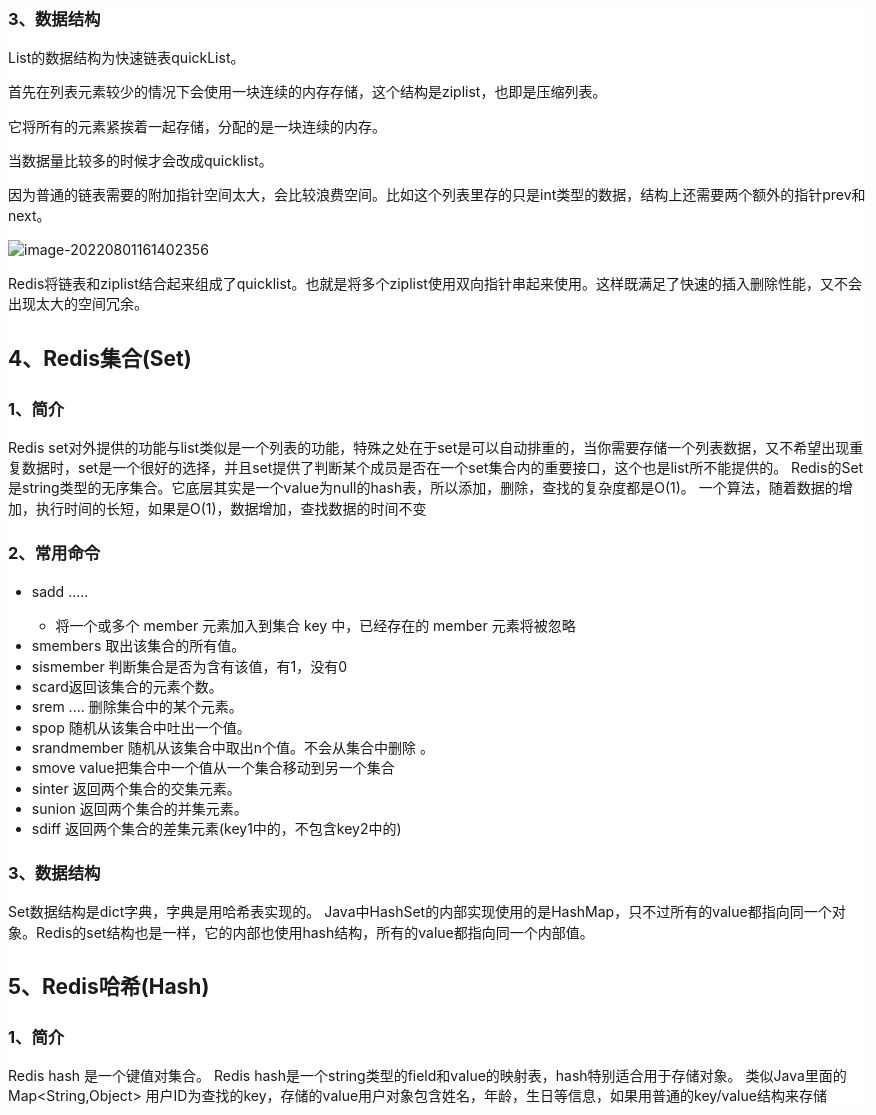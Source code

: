 ### 3、数据结构

List的数据结构为快速链表quickList。

首先在列表元素较少的情况下会使用一块连续的内存存储，这个结构是ziplist，也即是压缩列表。

它将所有的元素紧挨着一起存储，分配的是一块连续的内存。

当数据量比较多的时候才会改成quicklist。

因为普通的链表需要的附加指针空间太大，会比较浪费空间。比如这个列表里存的只是int类型的数据，结构上还需要两个额外的指针prev和next。

![image-20220801161402356](https://pledge99.oss-cn-beijing.aliyuncs.com/img/image-20220801161402356.png)

Redis将链表和ziplist结合起来组成了quicklist。也就是将多个ziplist使用双向指针串起来使用。这样既满足了快速的插入删除性能，又不会出现太大的空间冗余。



## 4、Redis集合(Set)

### 1、简介

Redis set对外提供的功能与list类似是一个列表的功能，特殊之处在于set是可以自动排重的，当你需要存储一个列表数据，又不希望出现重复数据时，set是一个很好的选择，并且set提供了判断某个成员是否在一个set集合内的重要接口，这个也是list所不能提供的。
Redis的Set是string类型的无序集合。它底层其实是一个value为null的hash表，所以添加，删除，查找的复杂度都是O(1)。
一个算法，随着数据的增加，执行时间的长短，如果是O(1)，数据增加，查找数据的时间不变

### 2、常用命令

- sadd <key><value1><value2> ..... 
  - 将一个或多个 member 元素加入到集合 key 中，已经存在的 member 元素将被忽略
- smembers <key>取出该集合的所有值。
- sismember <key><value>判断集合<key>是否为含有该<value>值，有1，没有0
- scard<key>返回该集合的元素个数。
- srem <key><value1><value2> .... 删除集合中的某个元素。
- spop <key>随机从该集合中吐出一个值。
- srandmember <key><n>随机从该集合中取出n个值。不会从集合中删除 。
- smove <source><destination>value把集合中一个值从一个集合移动到另一个集合
- sinter <key1><key2>返回两个集合的交集元素。
- sunion <key1><key2>返回两个集合的并集元素。
- sdiff <key1><key2>返回两个集合的差集元素(key1中的，不包含key2中的)

### 3、数据结构

Set数据结构是dict字典，字典是用哈希表实现的。
Java中HashSet的内部实现使用的是HashMap，只不过所有的value都指向同一个对象。Redis的set结构也是一样，它的内部也使用hash结构，所有的value都指向同一个内部值。



## 5、Redis哈希(Hash)

### 1、简介

Redis hash 是一个键值对集合。
Redis hash是一个string类型的field和value的映射表，hash特别适合用于存储对象。
类似Java里面的Map<String,Object>
用户ID为查找的key，存储的value用户对象包含姓名，年龄，生日等信息，如果用普通的key/value结构来存储
